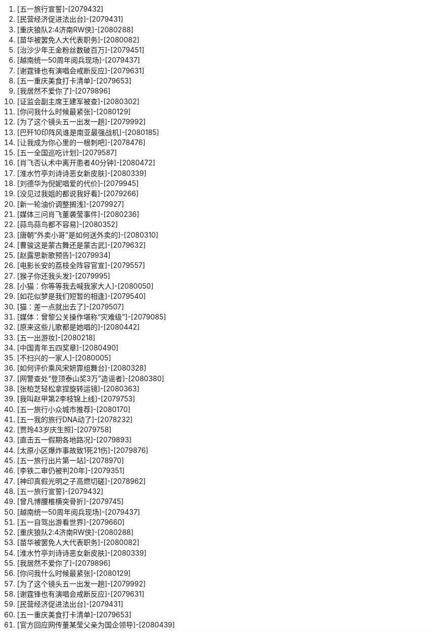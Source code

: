 1. [五一旅行宣誓]-[2079432]
1. [民营经济促进法出台]-[2079431]
1. [重庆狼队2:4济南RW侠]-[2080288]
1. [苗华被罢免人大代表职务]-[2080082]
1. [治沙少年王金粉丝数破百万]-[2079451]
1. [越南统一50周年阅兵现场]-[2079437]
1. [谢霆锋也有演唱会戒断反应]-[2079631]
1. [五一重庆美食打卡清单]-[2079653]
1. [我居然不爱你了]-[2079896]
1. [证监会副主席王建军被查]-[2080302]
1. [你问我什么时候最紧张]-[2080129]
1. [为了这个镜头五一出发一趟]-[2079992]
1. [巴歼10印阵风谁是南亚最强战机]-[2080185]
1. [让我成为你心里的一根刺吧]-[2078476]
1. [五一全国巡吃计划]-[2079587]
1. [肖飞否认术中离开患者40分钟]-[2080472]
1. [淮水竹亭刘诗诗恶女新皮肤]-[2080339]
1. [刘德华为倪妮唱爱的代价]-[2079945]
1. [没见过我姐的都说我好看]-[2079266]
1. [新一轮油价调整搁浅]-[2079927]
1. [媒体三问肖飞董袭莹事件]-[2080236]
1. [蒜鸟蒜鸟都不容易]-[2080352]
1. [唐朝“外卖小哥”是如何送外卖的]-[2080310]
1. [曹骏这是蒙古舞还是蒙古武]-[2079632]
1. [赵露思新歌预告]-[2079934]
1. [电影长安的荔枝全阵容官宣]-[2079557]
1. [猴子你还我头发]-[2079995]
1. [小猫：你等等我去喊我家大人]-[2080050]
1. [如花似梦是我们短暂的相逢]-[2079540]
1. [猫：差一点就出去了]-[2079507]
1. [媒体：曾黎公关操作堪称“灾难级”]-[2079085]
1. [原来这些儿歌都是她唱的]-[2080442]
1. [五一出游妆]-[2080218]
1. [中国青年五四奖章]-[2080490]
1. [不扫兴的一家人]-[2080005]
1. [如何评价乘风宋妍霏组舞台]-[2080328]
1. [网警查处“登顶泰山奖3万”造谣者]-[2080380]
1. [张柏芝轻松拿捏旋转运镜]-[2080363]
1. [我叫赵甲第2李枝锦上线]-[2079753]
1. [五一旅行小众城市推荐]-[2080170]
1. [五一我的旅行DNA动了]-[2078232]
1. [贾玲43岁庆生照]-[2079758]
1. [直击五一假期各地路况]-[2079893]
1. [太原小区爆炸事故致1死21伤]-[2079876]
1. [五一旅行出片第一站]-[2078970]
1. [李铁二审仍被判20年]-[2079351]
1. [神印真假光明之子高燃切磋]-[2078962]
1. [五一旅行宣誓]-[2079432]
1. [曾凡博腰椎横突骨折]-[2079745]
1. [越南统一50周年阅兵现场]-[2079437]
1. [五一自驾出游看世界]-[2079660]
1. [重庆狼队2:4济南RW侠]-[2080288]
1. [苗华被罢免人大代表职务]-[2080082]
1. [淮水竹亭刘诗诗恶女新皮肤]-[2080339]
1. [我居然不爱你了]-[2079896]
1. [你问我什么时候最紧张]-[2080129]
1. [为了这个镜头五一出发一趟]-[2079992]
1. [谢霆锋也有演唱会戒断反应]-[2079631]
1. [民营经济促进法出台]-[2079431]
1. [五一重庆美食打卡清单]-[2079653]
1. [官方回应网传董某莹父亲为国企领导]-[2080439]
